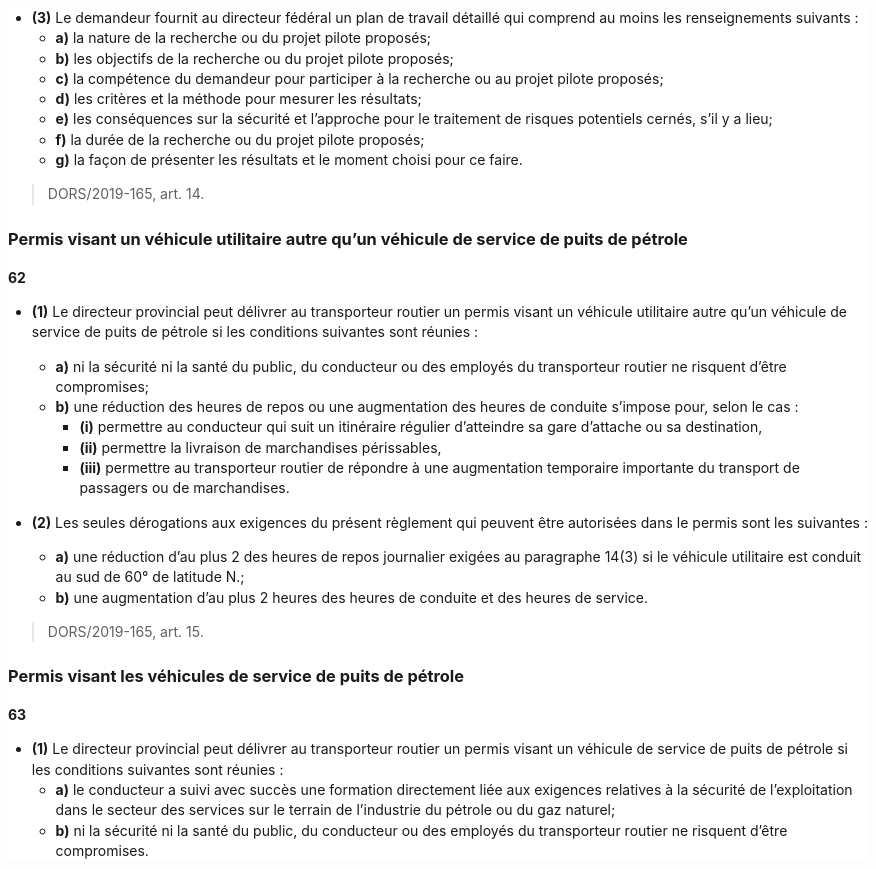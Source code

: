- **(3)** Le demandeur fournit au directeur fédéral un plan de travail détaillé qui comprend au moins les renseignements suivants :
	- **a)** la nature de la recherche ou du projet pilote proposés;
	- **b)** les objectifs de la recherche ou du projet pilote proposés;
	- **c)** la compétence du demandeur pour participer à la recherche ou au projet pilote proposés;
	- **d)** les critères et la méthode pour mesurer les résultats;
	- **e)** les conséquences sur la sécurité et l’approche pour le traitement de risques potentiels cernés, s’il y a lieu;
	- **f)** la durée de la recherche ou du projet pilote proposés;
	- **g)** la façon de présenter les résultats et le moment choisi pour ce faire.
> DORS/2019-165, art. 14.





### Permis visant un véhicule utilitaire autre qu’un véhicule de service de puits de pétrole


**62** 

- **(1)** Le directeur provincial peut délivrer au transporteur routier un permis visant un véhicule utilitaire autre qu’un véhicule de service de puits de pétrole si les conditions suivantes sont réunies :
	- **a)** ni la sécurité ni la santé du public, du conducteur ou des employés du transporteur routier ne risquent d’être compromises;
	- **b)** une réduction des heures de repos ou une augmentation des heures de conduite s’impose pour, selon le cas :
		- **(i)** permettre au conducteur qui suit un itinéraire régulier d’atteindre sa gare d’attache ou sa destination,
		- **(ii)** permettre la livraison de marchandises périssables,
		- **(iii)** permettre au transporteur routier de répondre à une augmentation temporaire importante du transport de passagers ou de marchandises.

- **(2)** Les seules dérogations aux exigences du présent règlement qui peuvent être autorisées dans le permis sont les suivantes :
	- **a)** une réduction d’au plus 2 des heures de repos journalier exigées au paragraphe 14(3) si le véhicule utilitaire est conduit au sud de 60° de latitude N.;
	- **b)** une augmentation d’au plus 2 heures des heures de conduite et des heures de service.
> DORS/2019-165, art. 15.





### Permis visant les véhicules de service de puits de pétrole


**63** 

- **(1)** Le directeur provincial peut délivrer au transporteur routier un permis visant un véhicule de service de puits de pétrole si les conditions suivantes sont réunies :
	- **a)** le conducteur a suivi avec succès une formation directement liée aux exigences relatives à la sécurité de l’exploitation dans le secteur des services sur le terrain de l’industrie du pétrole ou du gaz naturel;
	- **b)** ni la sécurité ni la santé du public, du conducteur ou des employés du transporteur routier ne risquent d’être compromises.
